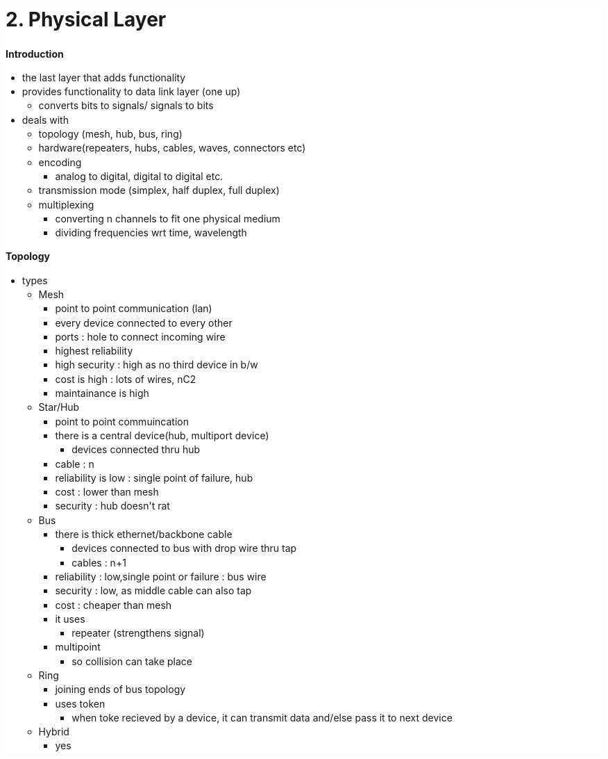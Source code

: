 # 2. Physical Layer

**Introduction**
- the last layer that adds functionality
- provides functionality to data link layer (one up)
	- converts bits to signals/ signals to bits
- deals with 
	- topology (mesh, hub, bus, ring)
	- hardware(repeaters, hubs, cables, waves, connectors etc)
	- encoding	
		- analog to digital, digital to digital etc.
	- transmission mode (simplex, half duplex, full duplex)
	- multiplexing 
		- converting n channels to fit one physical medium
		- dividing frequencies wrt time, wavelength





**Topology**


- types
	- Mesh
		- point to point communication (lan)
		- every device connected to every other
		- ports : hole to connect incoming wire
		- highest reliability
		- high security : high as no third device in b/w
		- cost is high : lots of wires, nC2
		- maintainance is high
	- Star/Hub
		- point to point commuincation
		- there is a central device(hub, multiport device)
			- devices connected thru hub
		- cable : n
		- reliability is low : single point of failure, hub
		- cost : lower than mesh
		- security : hub doesn't rat
	- Bus 
		- there is thick ethernet/backbone cable
			- devices connected to bus with drop wire thru tap
			- cables : n+1
		- reliability : low,single point or failure : bus wire
		- security : low, as middle cable can also tap
		- cost : cheaper than mesh
		- it uses
			- repeater (strengthens signal)
		- multipoint
			- so collision can take place
	- Ring 
		- joining ends of bus topology
		- uses token	
			- when toke recieved by a device, it can transmit data and/else pass it to next device
	- Hybrid
		- yes
